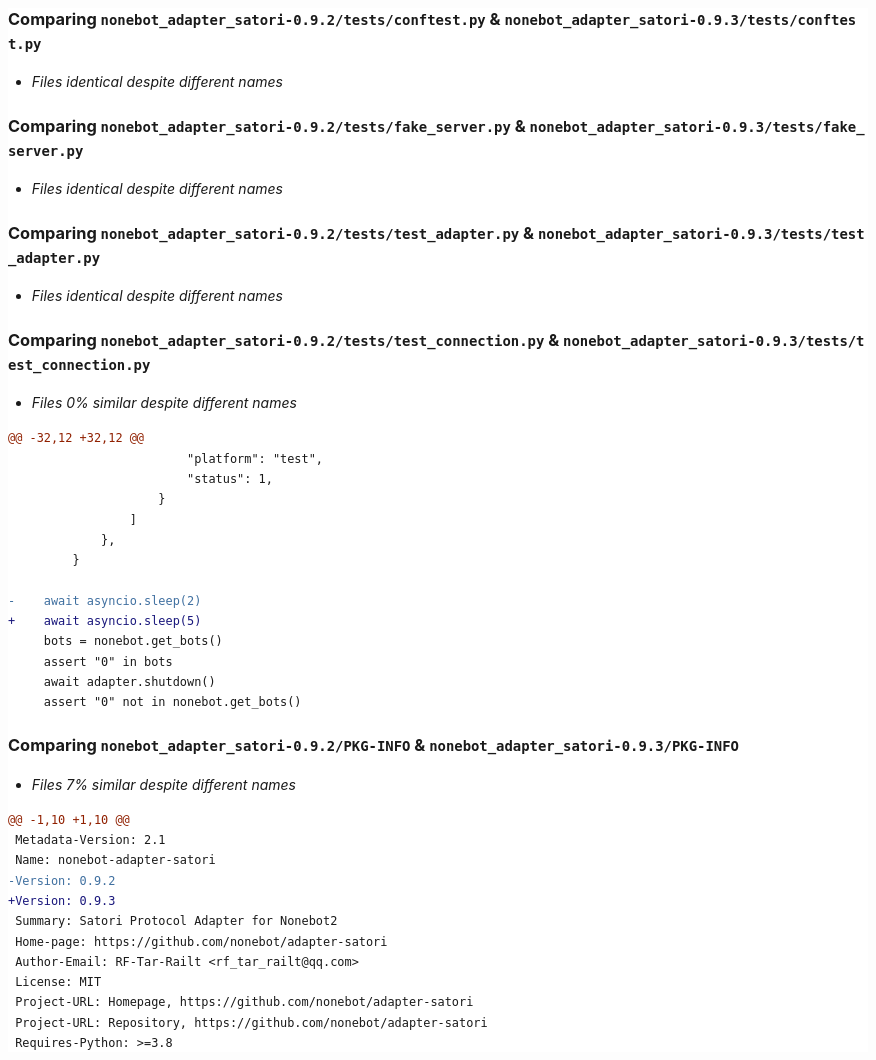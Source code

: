 ### Comparing `nonebot_adapter_satori-0.9.2/tests/conftest.py` & `nonebot_adapter_satori-0.9.3/tests/conftest.py`

 * *Files identical despite different names*

### Comparing `nonebot_adapter_satori-0.9.2/tests/fake_server.py` & `nonebot_adapter_satori-0.9.3/tests/fake_server.py`

 * *Files identical despite different names*

### Comparing `nonebot_adapter_satori-0.9.2/tests/test_adapter.py` & `nonebot_adapter_satori-0.9.3/tests/test_adapter.py`

 * *Files identical despite different names*

### Comparing `nonebot_adapter_satori-0.9.2/tests/test_connection.py` & `nonebot_adapter_satori-0.9.3/tests/test_connection.py`

 * *Files 0% similar despite different names*

```diff
@@ -32,12 +32,12 @@
                         "platform": "test",
                         "status": 1,
                     }
                 ]
             },
         }
 
-    await asyncio.sleep(2)
+    await asyncio.sleep(5)
     bots = nonebot.get_bots()
     assert "0" in bots
     await adapter.shutdown()
     assert "0" not in nonebot.get_bots()
```

### Comparing `nonebot_adapter_satori-0.9.2/PKG-INFO` & `nonebot_adapter_satori-0.9.3/PKG-INFO`

 * *Files 7% similar despite different names*

```diff
@@ -1,10 +1,10 @@
 Metadata-Version: 2.1
 Name: nonebot-adapter-satori
-Version: 0.9.2
+Version: 0.9.3
 Summary: Satori Protocol Adapter for Nonebot2
 Home-page: https://github.com/nonebot/adapter-satori
 Author-Email: RF-Tar-Railt <rf_tar_railt@qq.com>
 License: MIT
 Project-URL: Homepage, https://github.com/nonebot/adapter-satori
 Project-URL: Repository, https://github.com/nonebot/adapter-satori
 Requires-Python: >=3.8
```

